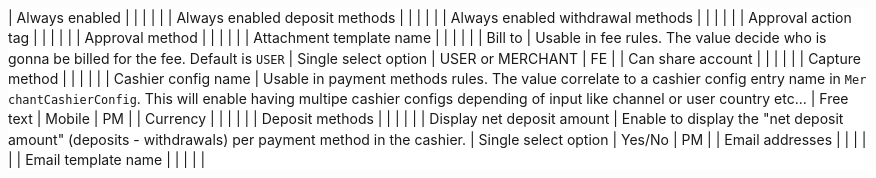 | Always enabled                         |                                                                                                                                                                                                                                                                                                     |                      |                  |          |
| Always enabled deposit methods         |                                                                                                                                                                                                                                                                                                     |                      |                  |          |
| Always enabled withdrawal methods      |                                                                                                                                                                                                                                                                                                     |                      |                  |          |
| Approval action tag                    |                                                                                                                                                                                                                                                                                                     |                      |                  |          |
| Approval method                        |                                                                                                                                                                                                                                                                                                     |                      |                  |          |
| Attachment template name               |                                                                                                                                                                                                                                                                                                     |                      |                  |          |
| Bill to                                | Usable in fee rules. The value decide who is gonna be billed for the fee. Default is `USER`                                                                                                                                                                                                         | Single select option | USER or MERCHANT | FE       |
| Can share account                      |                                                                                                                                                                                                                                                                                                     |                      |                  |          |
| Capture method                         |                                                                                                                                                                                                                                                                                                     |                      |                  |          |
| Cashier config name                    | Usable in payment methods rules. The value correlate to a cashier config entry name in `MerchantCashierConfig`. This will enable having multipe cashier configs depending of input like channel or user country etc...                                                                              | Free text            | Mobile           | PM       |
| Currency                               |                                                                                                                                                                                                                                                                                                     |                      |                  |          |
| Deposit methods                        |                                                                                                                                                                                                                                                                                                     |                      |                  |          |
| Display net deposit amount             | Enable to display the "net deposit amount" (deposits - withdrawals) per payment method in the cashier.                                                                                                                                                                                              | Single select option | Yes/No           | PM       |
| Email addresses                        |                                                                                                                                                                                                                                                                                                     |                      |                  |          |
| Email template name                    |                                                                                                                                                                                                                                                                                                     |                      |                  |          |